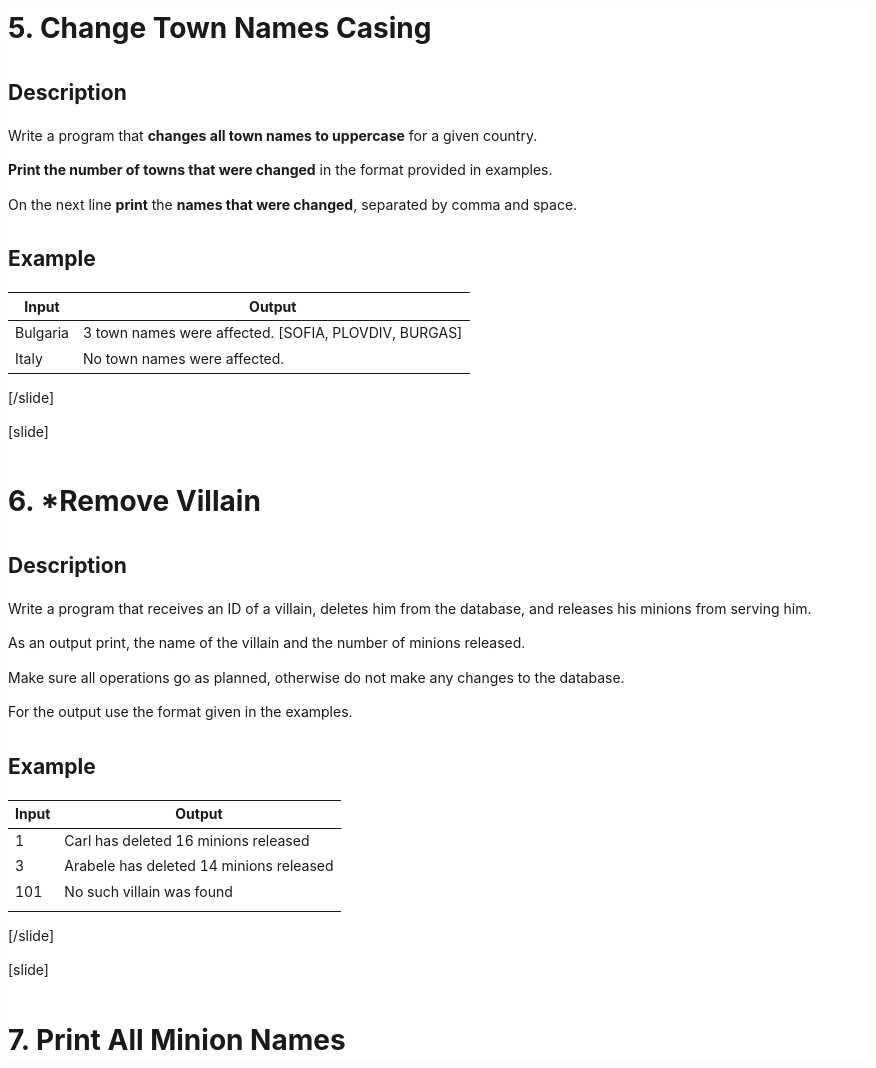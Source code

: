 # 5. Change Town Names Casing

## Description
Write a program that **changes all town names to uppercase** for a given country.

**Print the number of towns that were changed** in the format provided in examples. 

On the next line **print** the **names that were changed**, separated by comma and space.

## Example

| **Input**  | **Output**  |
|---|---|
| Bulgaria  | 3 town names were affected. [SOFIA, PLOVDIV, BURGAS]  |
| Italy  |  No town names were affected. |

[/slide]

[slide]

# 6. *Remove Villain

## Description

Write a program that receives an ID of a villain, deletes him from the database, and releases his minions from serving him. 

As an output print, the name of the villain and the number of minions released. 

Make sure all operations go as planned, otherwise do not make any changes to the database. 

For the output use the format given in the examples.

## Example

| **Input**  | **Output**  |
|---|---|
| 1  | Carl has deleted 16 minions released  |
| 3  | Arabele has deleted 14 minions released  |
| 101  | No such villain was found  |
|   |   |

[/slide]

[slide]

# 7. Print All Minion Names
